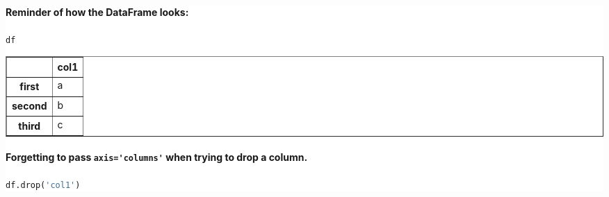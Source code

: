 
#### Reminder of how the DataFrame looks:


```python
df
```




<div>
<style scoped>
    .dataframe tbody tr th:only-of-type {
        vertical-align: middle;
    }

    .dataframe tbody tr th {
        vertical-align: top;
    }

    .dataframe thead th {
        text-align: right;
    }
</style>
<table border="1" class="dataframe">
  <thead>
    <tr style="text-align: right;">
      <th></th>
      <th>col1</th>
    </tr>
  </thead>
  <tbody>
    <tr>
      <th>first</th>
      <td>a</td>
    </tr>
    <tr>
      <th>second</th>
      <td>b</td>
    </tr>
    <tr>
      <th>third</th>
      <td>c</td>
    </tr>
  </tbody>
</table>
</div>



#### Forgetting to pass `axis='columns'` when trying to drop a column. 


```python
df.drop('col1')
```
